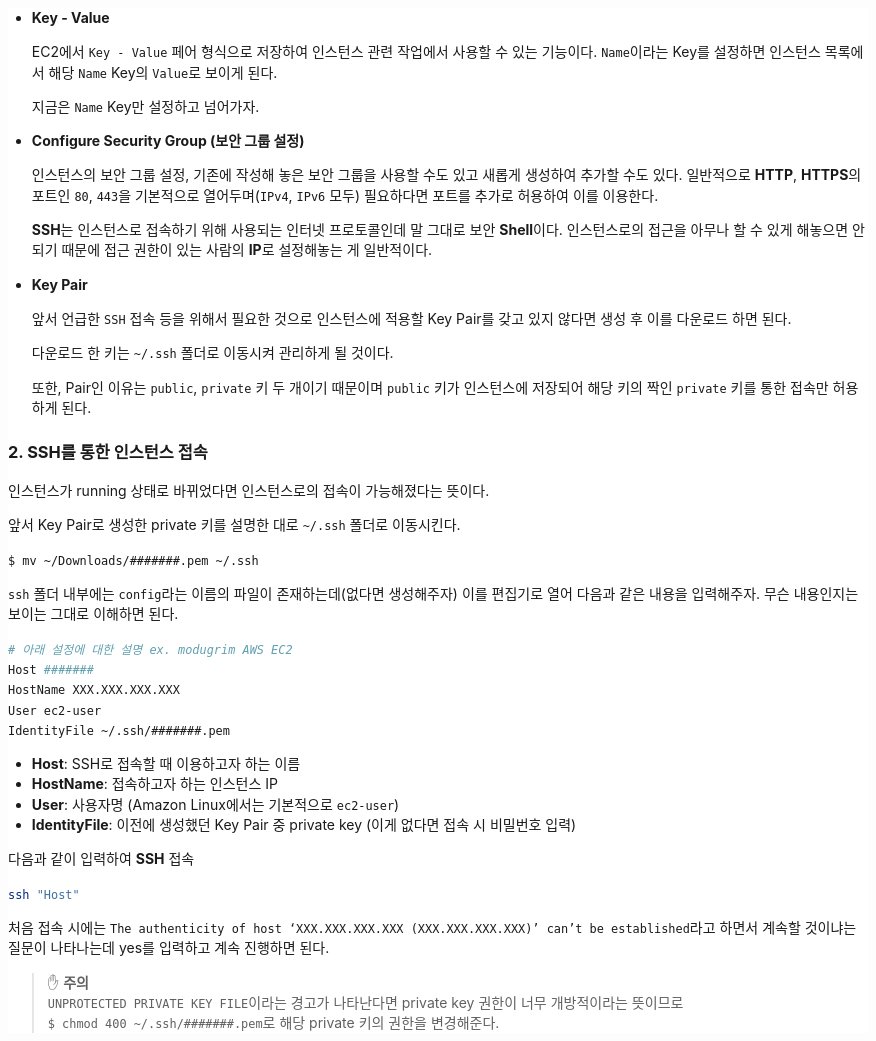 - **Key - Value**

  EC2에서 `Key - Value` 페어 형식으로 저장하여 인스턴스 관련 작업에서 사용할 수 있는 기능이다.
  `Name`이라는 Key를 설정하면 인스턴스 목록에서 해당 `Name` Key의 `Value`로 보이게 된다.

  지금은 `Name` Key만 설정하고 넘어가자.

- **Configure Security Group (보안 그룹 설정)**

  인스턴스의 보안 그룹 설정, 기존에 작성해 놓은 보안 그룹을 사용할 수도 있고 새롭게 생성하여 추가할 수도 있다. 일반적으로 **HTTP**, **HTTPS**의 포트인 `80`, `443`을 기본적으로 열어두며(`IPv4`, `IPv6` 모두) 필요하다면 포트를 추가로 허용하여 이를 이용한다.

  **SSH**는 인스턴스로 접속하기 위해 사용되는 인터넷 프로토콜인데 말 그대로 보안 **Shell**이다. 인스턴스로의 접근을 아무나 할 수 있게 해놓으면 안되기 때문에 접근 권한이 있는 사람의 **IP**로 설정해놓는 게 일반적이다.

- **Key Pair**

  앞서 언급한 `SSH` 접속 등을 위해서 필요한 것으로 인스턴스에 적용할 Key Pair를 갖고 있지 않다면 생성 후 이를 다운로드 하면 된다.

  다운로드 한 키는 `~/.ssh` 폴더로 이동시켜 관리하게 될 것이다.

  또한, Pair인 이유는 `public`, `private` 키 두 개이기 때문이며 `public` 키가 인스턴스에 저장되어 해당 키의 짝인 `private` 키를 통한 접속만 허용하게 된다.

### 2. SSH를 통한 인스턴스 접속

인스턴스가 running 상태로 바뀌었다면 인스턴스로의 접속이 가능해졌다는 뜻이다.

앞서 Key Pair로 생성한 private 키를 설명한 대로 `~/.ssh` 폴더로 이동시킨다.

```bash
$ mv ~/Downloads/#######.pem ~/.ssh
```

`ssh` 폴더 내부에는 `config`라는 이름의 파일이 존재하는데(없다면 생성해주자) 이를 편집기로 열어 다음과 같은 내용을 입력해주자. 무슨 내용인지는 보이는 그대로 이해하면 된다.

```bash
# 아래 설정에 대한 설명 ex. modugrim AWS EC2
Host #######
HostName XXX.XXX.XXX.XXX
User ec2-user
IdentityFile ~/.ssh/#######.pem
```

- **Host**: SSH로 접속할 때 이용하고자 하는 이름
- **HostName**: 접속하고자 하는 인스턴스 IP
- **User**: 사용자명 (Amazon Linux에서는 기본적으로 `ec2-user`)
- **IdentityFile**: 이전에 생성했던 Key Pair 중 private key (이게 없다면 접속 시 비밀번호 입력)

다음과 같이 입력하여 **SSH** 접속

```bash
ssh "Host"
```

처음 접속 시에는 `The authenticity of host ‘XXX.XXX.XXX.XXX (XXX.XXX.XXX.XXX)’ can’t be established`라고 하면서 계속할 것이냐는 질문이 나타나는데 yes를 입력하고 계속 진행하면 된다.

> ✋ **주의**  
> `UNPROTECTED PRIVATE KEY FILE`이라는 경고가 나타난다면 private key 권한이 너무 개방적이라는 뜻이므로  
> `$ chmod 400 ~/.ssh/#######.pem`로 해당 private 키의 권한을 변경해준다.
